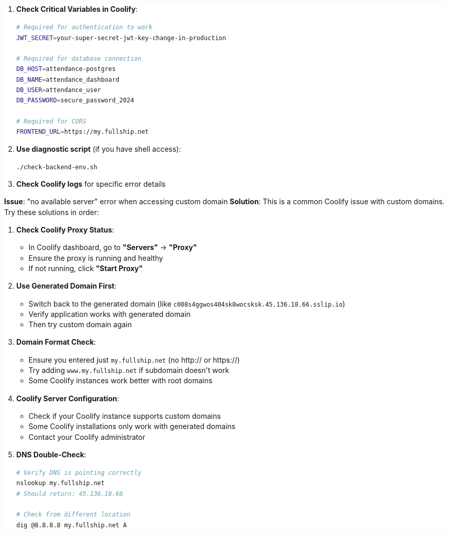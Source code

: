 1. **Check Critical Variables in Coolify**:
   ```bash
   # Required for authentication to work
   JWT_SECRET=your-super-secret-jwt-key-change-in-production
   
   # Required for database connection
   DB_HOST=attendance-postgres
   DB_NAME=attendance_dashboard
   DB_USER=attendance_user
   DB_PASSWORD=secure_password_2024
   
   # Required for CORS
   FRONTEND_URL=https://my.fullship.net
   ```

2. **Use diagnostic script** (if you have shell access):
   ```bash
   ./check-backend-env.sh
   ```

3. **Check Coolify logs** for specific error details

**Issue**: "no available server" error when accessing custom domain
**Solution**:
This is a common Coolify issue with custom domains. Try these solutions in order:

1. **Check Coolify Proxy Status**:
   - In Coolify dashboard, go to **"Servers"** → **"Proxy"**
   - Ensure the proxy is running and healthy
   - If not running, click **"Start Proxy"**

2. **Use Generated Domain First**:
   - Switch back to the generated domain (like `c008s4ggwos404sk8wocsksk.45.136.18.66.sslip.io`)
   - Verify application works with generated domain
   - Then try custom domain again

3. **Domain Format Check**:
   - Ensure you entered just `my.fullship.net` (no http:// or https://)
   - Try adding `www.my.fullship.net` if subdomain doesn't work
   - Some Coolify instances work better with root domains

4. **Coolify Server Configuration**:
   - Check if your Coolify instance supports custom domains
   - Some Coolify installations only work with generated domains
   - Contact your Coolify administrator

5. **DNS Double-Check**:
   ```bash
   # Verify DNS is pointing correctly
   nslookup my.fullship.net
   # Should return: 45.136.18.66
   
   # Check from different location
   dig @8.8.8.8 my.fullship.net A
   ```
